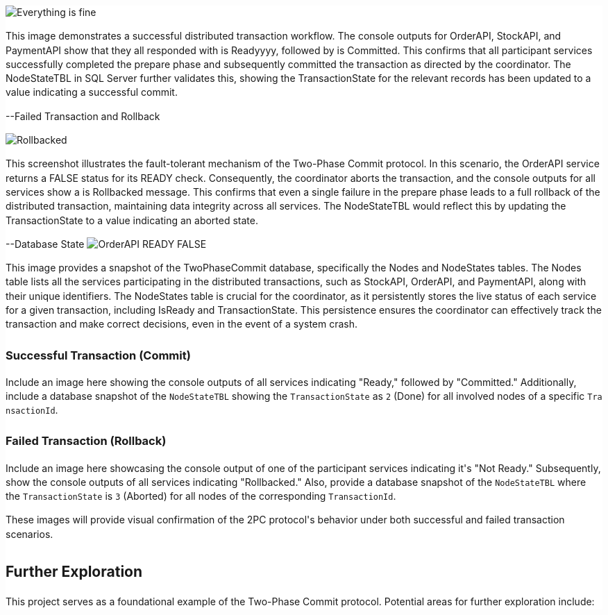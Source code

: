 <img width="1900" height="1010" alt="Everything is fine" src="https://github.com/user-attachments/assets/5bddfa48-f86b-405b-8a48-337e7e252b4c" />

This image demonstrates a successful distributed transaction workflow. The console outputs for OrderAPI, StockAPI, and PaymentAPI show that they all responded with is Readyyyy, followed by is Committed. This confirms that all participant services successfully completed the prepare phase and subsequently committed the transaction as directed by the coordinator. The NodeStateTBL in SQL Server further validates this, showing the TransactionState for the relevant records has been updated to a value indicating a successful commit.


--Failed Transaction and Rollback

<img width="1908" height="1017" alt="Rollbacked" src="https://github.com/user-attachments/assets/7f627038-83ff-40a1-9b9a-4f1e3017a87c" />

This screenshot illustrates the fault-tolerant mechanism of the Two-Phase Commit protocol. In this scenario, the OrderAPI service returns a FALSE status for its READY check. Consequently, the coordinator aborts the transaction, and the console outputs for all services show a is Rollbacked message. This confirms that even a single failure in the prepare phase leads to a full rollback of the distributed transaction, maintaining data integrity across all services. The NodeStateTBL would reflect this by updating the TransactionState to a value indicating an aborted state.

--Database State
<img width="1215" height="518" alt="OrderAPI  READY FALSE" src="https://github.com/user-attachments/assets/d4985776-accf-4d72-887b-9054669adc00" />

This image provides a snapshot of the TwoPhaseCommit database, specifically the Nodes and NodeStates tables. The Nodes table lists all the services participating in the distributed transactions, such as StockAPI, OrderAPI, and PaymentAPI, along with their unique identifiers. The NodeStates table is crucial for the coordinator, as it persistently stores the live status of each service for a given transaction, including IsReady and TransactionState. This persistence ensures the coordinator can effectively track the transaction and make correct decisions, even in the event of a system crash.




### Successful Transaction (Commit)

Include an image here showing the console outputs of all services indicating "Ready," followed by "Committed." Additionally, include a database snapshot of the `NodeStateTBL` showing the `TransactionState` as `2` (Done) for all involved nodes of a specific `TransactionId`.

### Failed Transaction (Rollback)

Include an image here showcasing the console output of one of the participant services indicating it's "Not Ready." Subsequently, show the console outputs of all services indicating "Rollbacked." Also, provide a database snapshot of the `NodeStateTBL` where the `TransactionState` is `3` (Aborted) for all nodes of the corresponding `TransactionId`.

These images will provide visual confirmation of the 2PC protocol's behavior under both successful and failed transaction scenarios.

## Further Exploration

This project serves as a foundational example of the Two-Phase Commit protocol. Potential areas for further exploration include:
